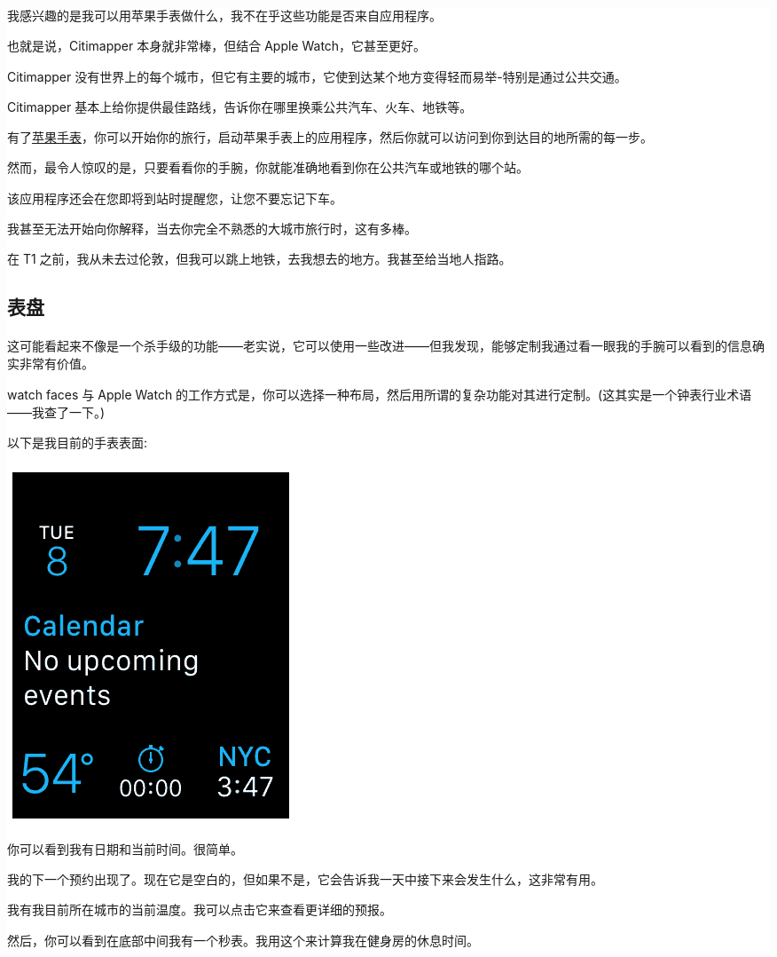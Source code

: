 我感兴趣的是我可以用苹果手表做什么，我不在乎这些功能是否来自应用程序。

也就是说，Citimapper 本身就非常棒，但结合 Apple Watch，它甚至更好。

Citimapper 没有世界上的每个城市，但它有主要的城市，它使到达某个地方变得轻而易举-特别是通过公共交通。

Citimapper 基本上给你提供最佳路线，告诉你在哪里换乘公共汽车、火车、地铁等。

有了[苹果手表](http://www.amazon.com/exec/obidos/ASIN/B00WUKULAC/makithecompsi-20)，你可以开始你的旅行，启动苹果手表上的应用程序，然后你就可以访问到你到达目的地所需的每一步。

然而，最令人惊叹的是，只要看看你的手腕，你就能准确地看到你在公共汽车或地铁的哪个站。

该应用程序还会在您即将到站时提醒您，让您不要忘记下车。

我甚至无法开始向你解释，当去你完全不熟悉的大城市旅行时，这有多棒。

在 T1 之前，我从未去过伦敦，但我可以跳上地铁，去我想去的地方。我甚至给当地人指路。

## 表盘

这可能看起来不像是一个杀手级的功能——老实说，它可以使用一些改进——但我发现，能够定制我通过看一眼我的手腕可以看到的信息确实非常有价值。

watch faces 与 Apple Watch 的工作方式是，你可以选择一种布局，然后用所谓的复杂功能对其进行定制。(这其实是一个钟表行业术语——我查了一下。)

以下是我目前的手表表面:

![4](img/6caa5a6e1951837b0d0e9d6edfc55c0d.png)

你可以看到我有日期和当前时间。很简单。

我的下一个预约出现了。现在它是空白的，但如果不是，它会告诉我一天中接下来会发生什么，这非常有用。

我有我目前所在城市的当前温度。我可以点击它来查看更详细的预报。

然后，你可以看到在底部中间我有一个秒表。我用这个来计算我在健身房的休息时间。
